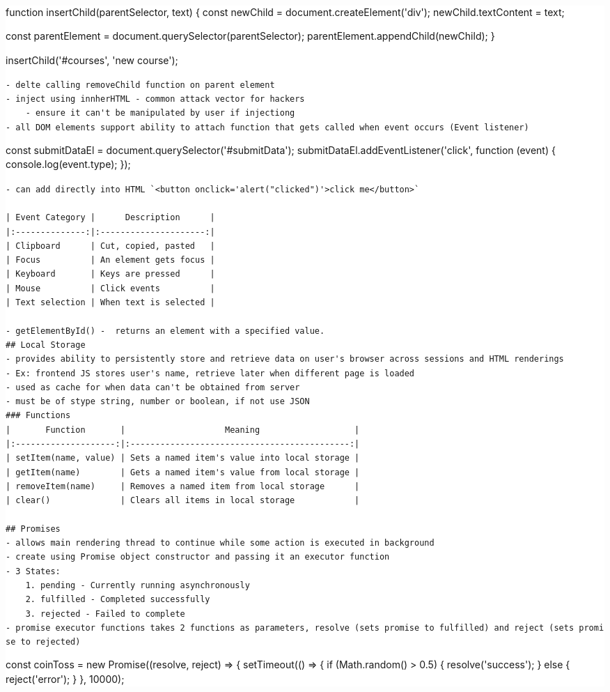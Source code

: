```
```
function insertChild(parentSelector, text) {
  const newChild = document.createElement('div');
  newChild.textContent = text;

  const parentElement = document.querySelector(parentSelector);
  parentElement.appendChild(newChild);
}

insertChild('#courses', 'new course');
```
- delte calling removeChild function on parent element
- inject using innherHTML - common attack vector for hackers
    - ensure it can't be manipulated by user if injectiong
- all DOM elements support ability to attach function that gets called when event occurs (Event listener)
```
const submitDataEl = document.querySelector('#submitData');
submitDataEl.addEventListener('click', function (event) {
  console.log(event.type);
});
```
- can add directly into HTML `<button onclick='alert("clicked")'>click me</button>`

| Event Category |      Description      |
|:--------------:|:---------------------:|
| Clipboard      | Cut, copied, pasted   |
| Focus          | An element gets focus |
| Keyboard       | Keys are pressed      |
| Mouse          | Click events          |
| Text selection | When text is selected |

- getElementById() -  returns an element with a specified value.
## Local Storage
- provides ability to persistently store and retrieve data on user's browser across sessions and HTML renderings
- Ex: frontend JS stores user's name, retrieve later when different page is loaded
- used as cache for when data can't be obtained from server
- must be of stype string, number or boolean, if not use JSON
### Functions
|       Function       |                    Meaning                   |
|:--------------------:|:--------------------------------------------:|
| setItem(name, value) | Sets a named item's value into local storage |
| getItem(name)        | Gets a named item's value from local storage |
| removeItem(name)     | Removes a named item from local storage      |
| clear()              | Clears all items in local storage            |

## Promises
- allows main rendering thread to continue while some action is executed in background
- create using Promise object constructor and passing it an executor function
- 3 States:
    1. pending - Currently running asynchronously
    2. fulfilled - Completed successfully
    3. rejected - Failed to complete
- promise executor functions takes 2 functions as parameters, resolve (sets promise to fulfilled) and reject (sets promise to rejected)
```
const coinToss = new Promise((resolve, reject) => {
  setTimeout(() => {
    if (Math.random() > 0.5) {
      resolve('success');
    } else {
      reject('error');
    }
  }, 10000);